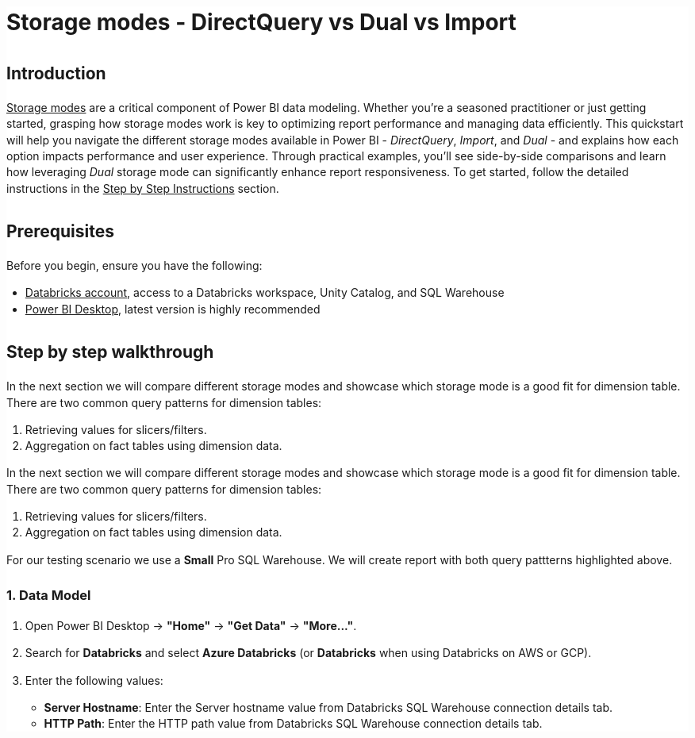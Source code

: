 # Storage modes - DirectQuery vs Dual vs Import

## Introduction

[Storage modes](https://learn.microsoft.com/en-us/power-bi/transform-model/desktop-storage-mode) are a critical component of Power BI data modeling. Whether you’re a seasoned practitioner or just getting started, grasping how storage modes work is key to optimizing report performance and managing data efficiently. This quickstart will help you navigate the different storage modes available in Power BI - _DirectQuery_, _Import_, and _Dual_ - and explains how each option impacts performance and user experience. Through practical examples, you’ll see side-by-side comparisons and learn how leveraging _Dual_ storage mode can significantly enhance report responsiveness. To get started, follow the detailed instructions in the [Step by Step Instructions](#step-by-step-instructions) section.



## Prerequisites

Before you begin, ensure you have the following:

- [Databricks account](https://databricks.com/), access to a Databricks workspace, Unity Catalog, and SQL Warehouse
- [Power BI Desktop](https://powerbi.microsoft.com/desktop/), latest version is highly recommended


## Step by step walkthrough

In the next section we will compare different storage modes and showcase which storage mode is a good fit for dimension table. There are two common query patterns for dimension tables:
1. Retrieving values for slicers/filters.
2. Aggregation on fact tables using dimension data.

In the next section we will compare different storage modes and showcase which storage mode is a good fit for dimension table. There are two common query patterns for dimension tables:
1. Retrieving values for slicers/filters.
2. Aggregation on fact tables using dimension data.

For our testing scenario we use a **Small** Pro SQL Warehouse. We will create report with both query pattterns highlighted above. 


### 1. Data Model

1. Open Power BI Desktop → **"Home"** → **"Get Data"** → **"More..."**.

2. Search for **Databricks** and select **Azure Databricks** (or **Databricks** when using Databricks on AWS or GCP).

3. Enter the following values:
   - **Server Hostname**: Enter the Server hostname value from Databricks SQL Warehouse connection details tab.
   - **HTTP Path**: Enter the HTTP path value  from Databricks SQL Warehouse connection details tab.
